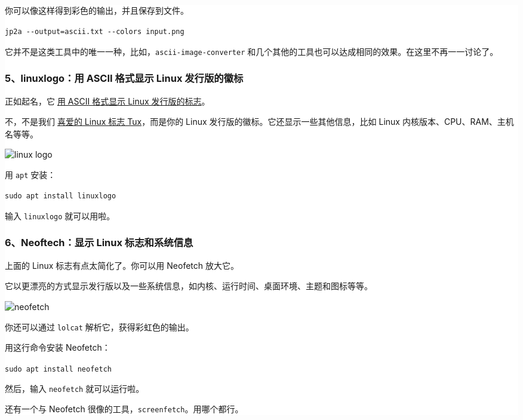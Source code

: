 你可以像这样得到彩色的输出，并且保存到文件。



```
jp2a --output=ascii.txt --colors input.png

```

它并不是这类工具中的唯一一种，比如，`ascii-image-converter` 和几个其他的工具也可以达成相同的效果。在这里不再一一讨论了。


### 5、linuxlogo：用 ASCII 格式显示 Linux 发行版的徽标


正如起名，它 [用 ASCII 格式显示 Linux 发行版的标志](https://itsfoss.com/display-linux-logo-in-ascii/)。


不，不是我们 [喜爱的 Linux 标志 Tux](https://itsfoss.com/tux-trivia/)，而是你的 Linux 发行版的徽标。它还显示一些其他信息，比如 Linux 内核版本、CPU、RAM、主机名等等。


![linux logo](/data/attachment/album/202309/19/152428zaqjfkg8fk8g9mdk.png)


用 `apt` 安装：



```
sudo apt install linuxlogo

```

输入 `linuxlogo` 就可以用啦。


### 6、Neoftech：显示 Linux 标志和系统信息


上面的 Linux 标志有点太简化了。你可以用 Neofetch 放大它。


它以更漂亮的方式显示发行版以及一些系统信息，如内核、运行时间、桌面环境、主题和图标等等。


![neofetch](/data/attachment/album/202309/19/152428e1sdsesux7e78x7z.png)


你还可以通过 `lolcat` 解析它，获得彩虹色的输出。


用这行命令安装 Neofetch：



```
sudo apt install neofetch

```

然后，输入 `neofetch` 就可以运行啦。


还有一个与 Neofetch 很像的工具，`screenfetch`。用哪个都行。
